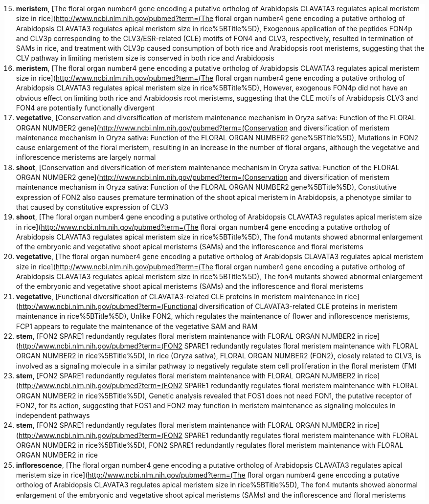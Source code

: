 15. __meristem__, [The floral organ number4 gene encoding a putative ortholog of Arabidopsis CLAVATA3 regulates apical meristem size in rice](http://www.ncbi.nlm.nih.gov/pubmed?term=(The floral organ number4 gene encoding a putative ortholog of Arabidopsis CLAVATA3 regulates apical meristem size in rice%5BTitle%5D),  Exogenous application of the peptides FON4p and CLV3p corresponding to the CLV3/ESR-related (CLE) motifs of FON4 and CLV3, respectively, resulted in termination of SAMs in rice, and treatment with CLV3p caused consumption of both rice and Arabidopsis root meristems, suggesting that the CLV pathway in limiting meristem size is conserved in both rice and Arabidopsis
16. __meristem__, [The floral organ number4 gene encoding a putative ortholog of Arabidopsis CLAVATA3 regulates apical meristem size in rice](http://www.ncbi.nlm.nih.gov/pubmed?term=(The floral organ number4 gene encoding a putative ortholog of Arabidopsis CLAVATA3 regulates apical meristem size in rice%5BTitle%5D),  However, exogenous FON4p did not have an obvious effect on limiting both rice and Arabidopsis root meristems, suggesting that the CLE motifs of Arabidopsis CLV3 and FON4 are potentially functionally divergent
17. __vegetative__, [Conservation and diversification of meristem maintenance mechanism in Oryza sativa: Function of the FLORAL ORGAN NUMBER2 gene](http://www.ncbi.nlm.nih.gov/pubmed?term=(Conservation and diversification of meristem maintenance mechanism in Oryza sativa: Function of the FLORAL ORGAN NUMBER2 gene%5BTitle%5D),  Mutations in FON2 cause enlargement of the floral meristem, resulting in an increase in the number of floral organs, although the vegetative and inflorescence meristems are largely normal
18. __shoot__, [Conservation and diversification of meristem maintenance mechanism in Oryza sativa: Function of the FLORAL ORGAN NUMBER2 gene](http://www.ncbi.nlm.nih.gov/pubmed?term=(Conservation and diversification of meristem maintenance mechanism in Oryza sativa: Function of the FLORAL ORGAN NUMBER2 gene%5BTitle%5D),  Constitutive expression of FON2 also causes premature termination of the shoot apical meristem in Arabidopsis, a phenotype similar to that caused by constitutive expression of CLV3
19. __shoot__, [The floral organ number4 gene encoding a putative ortholog of Arabidopsis CLAVATA3 regulates apical meristem size in rice](http://www.ncbi.nlm.nih.gov/pubmed?term=(The floral organ number4 gene encoding a putative ortholog of Arabidopsis CLAVATA3 regulates apical meristem size in rice%5BTitle%5D),  The fon4 mutants showed abnormal enlargement of the embryonic and vegetative shoot apical meristems (SAMs) and the inflorescence and floral meristems
20. __vegetative__, [The floral organ number4 gene encoding a putative ortholog of Arabidopsis CLAVATA3 regulates apical meristem size in rice](http://www.ncbi.nlm.nih.gov/pubmed?term=(The floral organ number4 gene encoding a putative ortholog of Arabidopsis CLAVATA3 regulates apical meristem size in rice%5BTitle%5D),  The fon4 mutants showed abnormal enlargement of the embryonic and vegetative shoot apical meristems (SAMs) and the inflorescence and floral meristems
21. __vegetative__, [Functional diversification of CLAVATA3-related CLE proteins in meristem maintenance in rice](http://www.ncbi.nlm.nih.gov/pubmed?term=(Functional diversification of CLAVATA3-related CLE proteins in meristem maintenance in rice%5BTitle%5D),  Unlike FON2, which regulates the maintenance of flower and inflorescence meristems, FCP1 appears to regulate the maintenance of the vegetative SAM and RAM
22. __stem__, [FON2 SPARE1 redundantly regulates floral meristem maintenance with FLORAL ORGAN NUMBER2 in rice](http://www.ncbi.nlm.nih.gov/pubmed?term=(FON2 SPARE1 redundantly regulates floral meristem maintenance with FLORAL ORGAN NUMBER2 in rice%5BTitle%5D),  In rice (Oryza sativa), FLORAL ORGAN NUMBER2 (FON2), closely related to CLV3, is involved as a signaling molecule in a similar pathway to negatively regulate stem cell proliferation in the floral meristem (FM)
23. __stem__, [FON2 SPARE1 redundantly regulates floral meristem maintenance with FLORAL ORGAN NUMBER2 in rice](http://www.ncbi.nlm.nih.gov/pubmed?term=(FON2 SPARE1 redundantly regulates floral meristem maintenance with FLORAL ORGAN NUMBER2 in rice%5BTitle%5D),  Genetic analysis revealed that FOS1 does not need FON1, the putative receptor of FON2, for its action, suggesting that FOS1 and FON2 may function in meristem maintenance as signaling molecules in independent pathways
24. __stem__, [FON2 SPARE1 redundantly regulates floral meristem maintenance with FLORAL ORGAN NUMBER2 in rice](http://www.ncbi.nlm.nih.gov/pubmed?term=(FON2 SPARE1 redundantly regulates floral meristem maintenance with FLORAL ORGAN NUMBER2 in rice%5BTitle%5D), FON2 SPARE1 redundantly regulates floral meristem maintenance with FLORAL ORGAN NUMBER2 in rice
25. __inflorescence__, [The floral organ number4 gene encoding a putative ortholog of Arabidopsis CLAVATA3 regulates apical meristem size in rice](http://www.ncbi.nlm.nih.gov/pubmed?term=(The floral organ number4 gene encoding a putative ortholog of Arabidopsis CLAVATA3 regulates apical meristem size in rice%5BTitle%5D),  The fon4 mutants showed abnormal enlargement of the embryonic and vegetative shoot apical meristems (SAMs) and the inflorescence and floral meristems